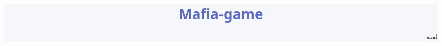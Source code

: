 # Mafia-game
لعبة
<!DOCTYPE html>
<html lang="ar">
<head>
<meta charset="UTF-8" />
<meta name="viewport" content="width=device-width, initial-scale=1" />
<title>لعبة المافيا - Mafia Game</title>
<style>
  body {
    font-family: 'Segoe UI', Tahoma, Geneva, Verdana, sans-serif;
    background: #f5f7fa;
    color: #333;
    margin: 0; padding: 20px;
    direction: rtl;
  }
  .container {
    max-width: 900px;
    margin: auto;
  }
  h1 {
    text-align: center;
    color: #5c6bc0;
    margin-bottom: 15px;
  }
  .input-section {
    margin-bottom: 20px;
    text-align: center;
  }
  input[type="text"] {
    padding: 10px;
    font-size: 1rem;
    width: 60%;
    max-width: 300px;
    border: 1px solid #ccc;
    border-radius: 6px;
    transition: border-color 0.3s ease;
  }
  input[type="text"]:focus {
    border-color: #5c6bc0;
    outline: none;
  }
  button {
    padding: 10px 20px;
    background: #7986cb;
    border: none;
    border-radius: 6px;
    color: white;
    font-weight: bold;
    cursor: pointer;
    margin-left: 10px;
    transition: background 0.3s ease;
  }
  button:hover:not(:disabled) {
    background: #5c6bc0;
  }
  button:disabled {
    background: #ccc;
    cursor: not-allowed;
  }
  .roles-container {
    display: flex;